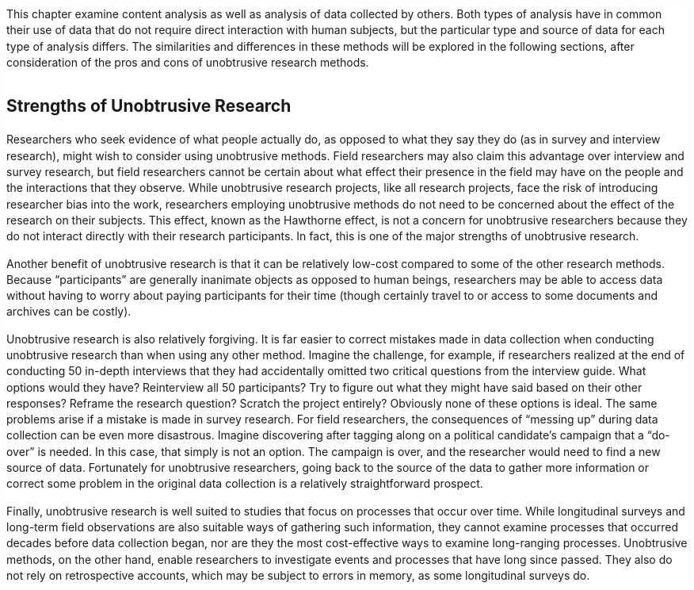 This chapter examine content analysis as well as analysis of data
collected by others. Both types of analysis have in common their use of
data that do not require direct interaction with human subjects, but the
particular type and source of data for each type of analysis differs.
The similarities and differences in these methods will be explored in
the following sections, after consideration of the pros and cons of
unobtrusive research methods.

Strengths of Unobtrusive Research
---------------------------------

Researchers who seek evidence of what people actually do, as opposed to
what they say they do (as in survey and interview research), might wish
to consider using unobtrusive methods. Field researchers may also claim
this advantage over interview and survey research, but field researchers
cannot be certain about what effect their presence in the field may have
on the people and the interactions that they observe. While unobtrusive
research projects, like all research projects, face the risk of
introducing researcher bias into the work, researchers employing
unobtrusive methods do not need to be concerned about the effect of the
research on their subjects. This effect, known as the Hawthorne effect,
is not a concern for unobtrusive researchers because they do not
interact directly with their research participants. In fact, this is one
of the major strengths of unobtrusive research.

Another benefit of unobtrusive research is that it can be relatively
low-cost compared to some of the other research methods. Because
“participants” are generally inanimate objects as opposed to human
beings, researchers may be able to access data without having to worry
about paying participants for their time (though certainly travel to or
access to some documents and archives can be costly).

Unobtrusive research is also relatively forgiving. It is far easier to
correct mistakes made in data collection when conducting unobtrusive
research than when using any other method. Imagine the challenge, for
example, if researchers realized at the end of conducting 50 in-depth
interviews that they had accidentally omitted two critical questions
from the interview guide. What options would they have? Reinterview all
50 participants? Try to figure out what they might have said based on
their other responses? Reframe the research question? Scratch the
project entirely? Obviously none of these options is ideal. The same
problems arise if a mistake is made in survey research. For field
researchers, the consequences of “messing up” during data collection can
be even more disastrous. Imagine discovering after tagging along on a
political candidate’s campaign that a “do-over” is needed. In this case,
that simply is not an option. The campaign is over, and the researcher
would need to find a new source of data. Fortunately for unobtrusive
researchers, going back to the source of the data to gather more
information or correct some problem in the original data collection is a
relatively straightforward prospect.

Finally, unobtrusive research is well suited to studies that focus on
processes that occur over time. While longitudinal surveys and long-term
field observations are also suitable ways of gathering such information,
they cannot examine processes that occurred decades before data
collection began, nor are they the most cost-effective ways to examine
long-ranging processes. Unobtrusive methods, on the other hand, enable
researchers to investigate events and processes that have long since
passed. They also do not rely on retrospective accounts, which may be
subject to errors in memory, as some longitudinal surveys do.
